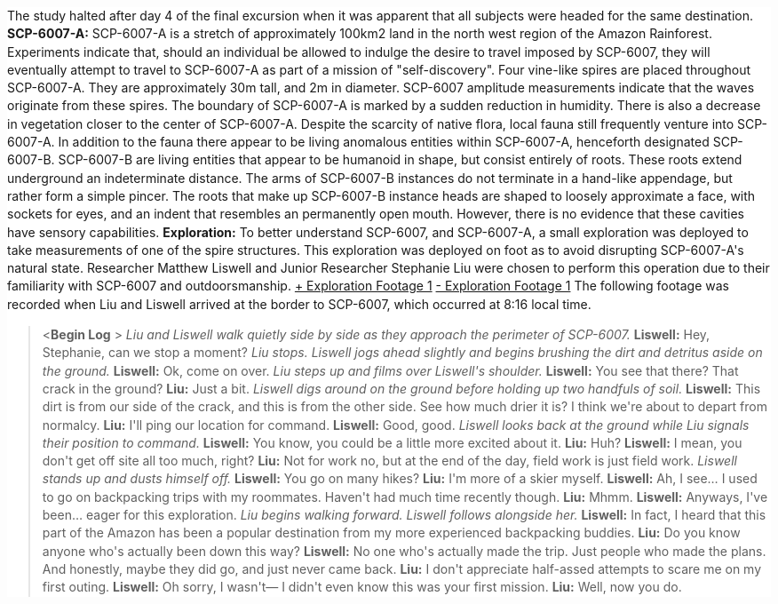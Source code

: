 The study halted after day 4 of the final excursion when it was apparent that all subjects were headed for the same destination.
**SCP-6007-A:** SCP-6007-A is a stretch of approximately 100km2 land in the north west region of the Amazon Rainforest. Experiments indicate that, should an individual be allowed to indulge the desire to travel imposed by SCP-6007, they will eventually attempt to travel to SCP-6007-A as part of a mission of "self-discovery".
Four vine-like spires are placed throughout SCP-6007-A. They are approximately 30m tall, and 2m in diameter. SCP-6007 amplitude measurements indicate that the waves originate from these spires.
The boundary of SCP-6007-A is marked by a sudden reduction in humidity. There is also a decrease in vegetation closer to the center of SCP-6007-A. Despite the scarcity of native flora, local fauna still frequently venture into SCP-6007-A. In addition to the fauna there appear to be living anomalous entities within SCP-6007-A, henceforth designated SCP-6007-B.
SCP-6007-B are living entities that appear to be humanoid in shape, but consist entirely of roots. These roots extend underground an indeterminate distance. The arms of SCP-6007-B instances do not terminate in a hand-like appendage, but rather form a simple pincer. The roots that make up SCP-6007-B instance heads are shaped to loosely approximate a face, with sockets for eyes, and an indent that resembles an permanently open mouth. However, there is no evidence that these cavities have sensory capabilities.
**Exploration:** To better understand SCP-6007, and SCP-6007-A, a small exploration was deployed to take measurements of one of the spire structures. This exploration was deployed on foot as to avoid disrupting SCP-6007-A's natural state. Researcher Matthew Liswell and Junior Researcher Stephanie Liu were chosen to perform this operation due to their familiarity with SCP-6007 and outdoorsmanship.
[\+ Exploration Footage 1](javascript:;)
[\- Exploration Footage 1](javascript:;)
The following footage was recorded when Liu and Liswell arrived at the border to SCP-6007, which occurred at 8:16 local time.
> <**Begin Log** >
> _Liu and Liswell walk quietly side by side as they approach the perimeter of SCP-6007._
> **Liswell:** Hey, Stephanie, can we stop a moment?
> _Liu stops. Liswell jogs ahead slightly and begins brushing the dirt and detritus aside on the ground._
> **Liswell:** Ok, come on over.
> _Liu steps up and films over Liswell's shoulder._
> **Liswell:** You see that there? That crack in the ground?
> **Liu:** Just a bit.
> _Liswell digs around on the ground before holding up two handfuls of soil._
> **Liswell:** This dirt is from our side of the crack, and this is from the other side. See how much drier it is? I think we're about to depart from normalcy.
> **Liu:** I'll ping our location for command.
> **Liswell:** Good, good.
> _Liswell looks back at the ground while Liu signals their position to command._
> **Liswell:** You know, you could be a little more excited about it.
> **Liu:** Huh?
> **Liswell:** I mean, you don't get off site all too much, right?
> **Liu:** Not for work no, but at the end of the day, field work is just field work.
> _Liswell stands up and dusts himself off._
> **Liswell:** You go on many hikes?
> **Liu:** I'm more of a skier myself.
> **Liswell:** Ah, I see… I used to go on backpacking trips with my roommates. Haven't had much time recently though.
> **Liu:** Mhmm.
> **Liswell:** Anyways, I've been… eager for this exploration.
> _Liu begins walking forward. Liswell follows alongside her._
> **Liswell:** In fact, I heard that this part of the Amazon has been a popular destination from my more experienced backpacking buddies.
> **Liu:** Do you know anyone who's actually been down this way?
> **Liswell:** No one who's actually made the trip. Just people who made the plans. And honestly, maybe they did go, and just never came back.
> **Liu:** I don't appreciate half-assed attempts to scare me on my first outing.
> **Liswell:** Oh sorry, I wasn't— I didn't even know this was your first mission.
> **Liu:** Well, now you do.